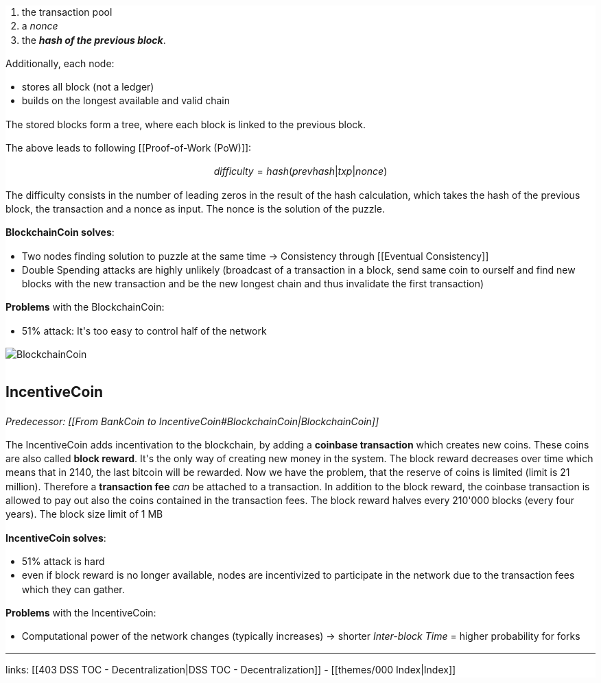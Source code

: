 1. the transaction pool
2. a *nonce* 
3. the ***hash of the previous block***.  

Additionally, each node:

- stores all block (not a ledger)
- builds on the longest available and valid chain 

The stored blocks form a tree, where each block is linked to the previous block.

The above leads to following [[Proof-of-Work (PoW)]]:

$$difficulty = hash(prevhash | txp | nonce)$$

The difficulty consists in the number of leading zeros in the result of the hash calculation, which takes the hash of the previous block, the transaction and a nonce as input. The nonce is the solution of the puzzle.

**BlockchainCoin solves**:

- Two nodes finding solution to puzzle at the same time $\rightarrow$ Consistency through [[Eventual Consistency]]
- Double Spending attacks are highly unlikely (broadcast of a transaction in a block, send same coin to ourself and find new blocks with the new transaction and be the new longest chain and thus invalidate the first transaction)

**Problems** with the BlockchainCoin:

- 51% attack: It's too easy to control half of the network

![BlockchainCoin](blockchaincoin.png)

## IncentiveCoin

*Predecessor:  [[From BankCoin to IncentiveCoin#BlockchainCoin|BlockchainCoin]]*

The IncentiveCoin adds incentivation to the blockchain, by adding a **coinbase transaction** which creates new coins. These coins are also called **block reward**. It's the only way of creating new money in the system. The block reward decreases over time which means that in 2140, the last bitcoin will be rewarded. Now we have the problem, that the reserve of coins is limited (limit is 21 million). Therefore a **transaction fee** *can* be attached to a transaction. In addition to the block reward, the coinbase transaction is allowed to pay out also the coins contained in the transaction fees.
The block reward halves every 210'000 blocks (every four years). The block size limit of 1 MB

**IncentiveCoin solves**: 

- 51% attack is hard
- even if block reward is no longer available, nodes are incentivized to participate in the network due to the transaction fees which they can gather.

**Problems** with the IncentiveCoin:

- Computational power of the network changes (typically increases) $\rightarrow$ shorter *Inter-block Time* = higher probability for forks

---
links: [[403 DSS TOC - Decentralization|DSS TOC - Decentralization]] - [[themes/000 Index|Index]]